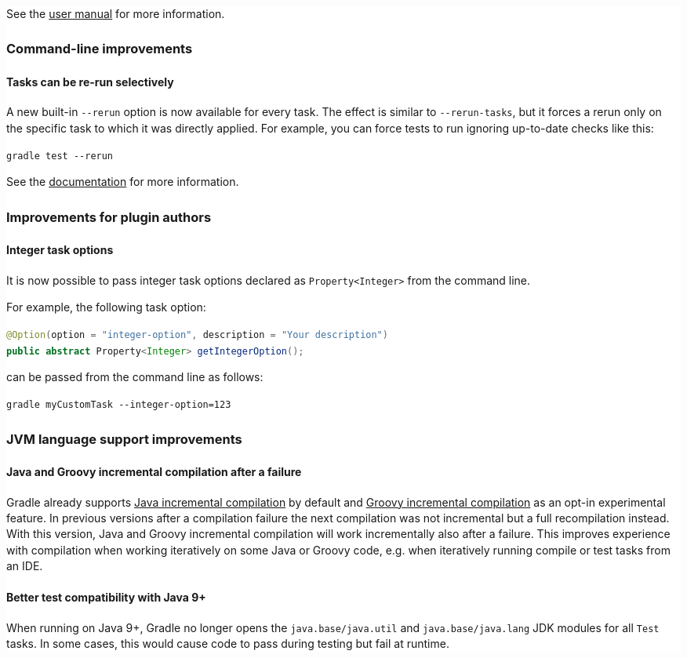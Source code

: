 See the [user manual](userguide/gradle_wrapper.html#sec:adding_wrapper) for more information.

### Command-line improvements

#### Tasks can be re-run selectively 

A new built-in `--rerun` option is now available for every task. The effect is similar to `--rerun-tasks`, but it forces a rerun only on the specific task to which it was directly applied. For example, you can force tests to run ignoring up-to-date checks like this:
```
gradle test --rerun
```

See the [documentation](userguide/command_line_interface.html#sec:builtin_task_options) for more information.

### Improvements for plugin authors

#### Integer task options

It is now possible to pass integer task options declared as `Property<Integer>` from the command line.

For example, the following task option:
```java
@Option(option = "integer-option", description = "Your description")
public abstract Property<Integer> getIntegerOption();
```

can be passed from the command line as follows:
```shell
gradle myCustomTask --integer-option=123
```

### JVM language support improvements

#### Java and Groovy incremental compilation after a failure

Gradle already supports [Java incremental compilation](userguide/java_plugin.html#sec:incremental_compile) by default and [Groovy incremental compilation](userguide/groovy_plugin.html#sec:incremental_groovy_compilation) as an opt-in experimental feature.
In previous versions after a compilation failure the next compilation was not incremental but a full recompilation instead.
With this version, Java and Groovy incremental compilation will work incrementally also after a failure.
This improves experience with compilation when working iteratively on some Java or Groovy code, e.g. when iteratively running compile or test tasks from an IDE.

#### Better test compatibility with Java 9+

When running on Java 9+, Gradle no longer opens the `java.base/java.util` and `java.base/java.lang` JDK modules for all `Test` tasks. In some cases, this would cause code to pass during testing but fail at runtime.  
